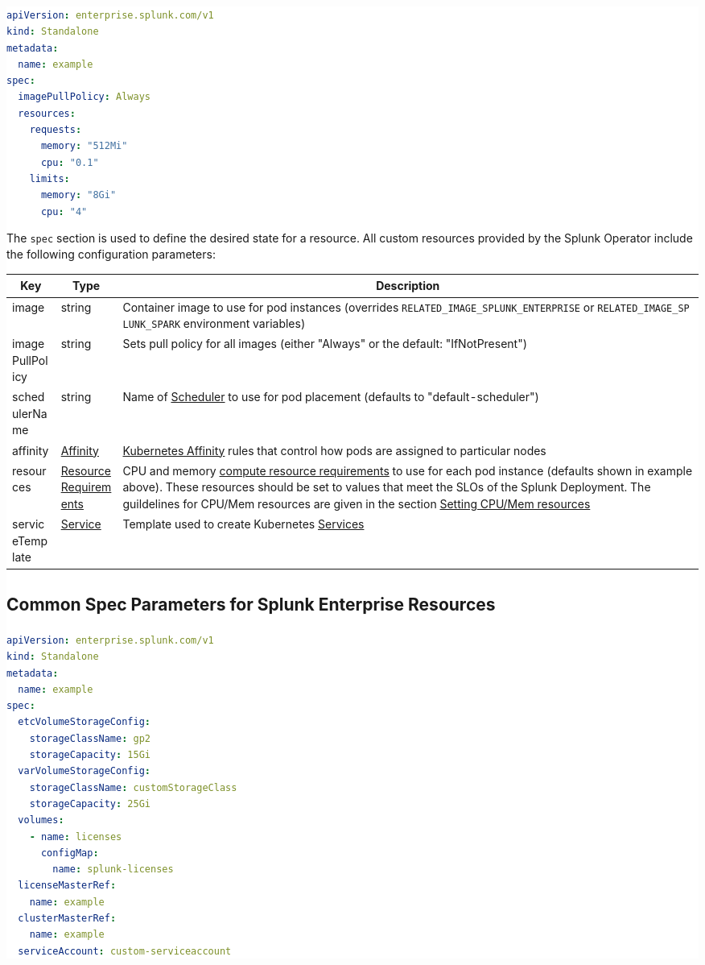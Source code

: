```yaml
apiVersion: enterprise.splunk.com/v1
kind: Standalone
metadata:
  name: example
spec:
  imagePullPolicy: Always
  resources:
    requests:
      memory: "512Mi"
      cpu: "0.1"
    limits:
      memory: "8Gi"
      cpu: "4"
```

The `spec` section is used to define the desired state for a resource. All
custom resources provided by the Splunk Operator include the following
configuration parameters:

| Key                   | Type       | Description                                                                                                |
| --------------------- | ---------- | ---------------------------------------------------------------------------------------------------------- |
| image                 | string     | Container image to use for pod instances (overrides `RELATED_IMAGE_SPLUNK_ENTERPRISE` or `RELATED_IMAGE_SPLUNK_SPARK` environment variables) |
| imagePullPolicy       | string     | Sets pull policy for all images (either "Always" or the default: "IfNotPresent")                           |
| schedulerName         | string     | Name of [Scheduler](https://kubernetes.io/docs/concepts/scheduling/kube-scheduler/) to use for pod placement (defaults to "default-scheduler") |
| affinity              | [Affinity](https://kubernetes.io/docs/reference/generated/kubernetes-api/v1.17/#affinity-v1-core) | [Kubernetes Affinity](https://kubernetes.io/docs/concepts/configuration/assign-pod-node/#affinity-and-anti-affinity) rules that control how pods are assigned to particular nodes |
| resources             | [ResourceRequirements](https://kubernetes.io/docs/reference/generated/kubernetes-api/v1.17/#resourcerequirements-v1-core) | CPU and memory [compute resource requirements](https://kubernetes.io/docs/concepts/configuration/manage-compute-resources-container/) to use for each pod instance (defaults shown in example above). These resources should be set to values that meet the SLOs of the Splunk Deployment. The guildelines for CPU/Mem resources are given in the section [Setting CPU/Mem resources](#cpu-mem-spec-for-splunk-enterprise-resources)  |
| serviceTemplate       | [Service](https://kubernetes.io/docs/reference/generated/kubernetes-api/v1.17/#service-v1-core) | Template used to create Kubernetes [Services](https://kubernetes.io/docs/concepts/services-networking/service/) |

## Common Spec Parameters for Splunk Enterprise Resources

```yaml
apiVersion: enterprise.splunk.com/v1
kind: Standalone
metadata:
  name: example
spec:
  etcVolumeStorageConfig:
    storageClassName: gp2
    storageCapacity: 15Gi
  varVolumeStorageConfig:
    storageClassName: customStorageClass
    storageCapacity: 25Gi
  volumes:
    - name: licenses
      configMap:
        name: splunk-licenses
  licenseMasterRef:
    name: example
  clusterMasterRef:
    name: example
  serviceAccount: custom-serviceaccount
```
